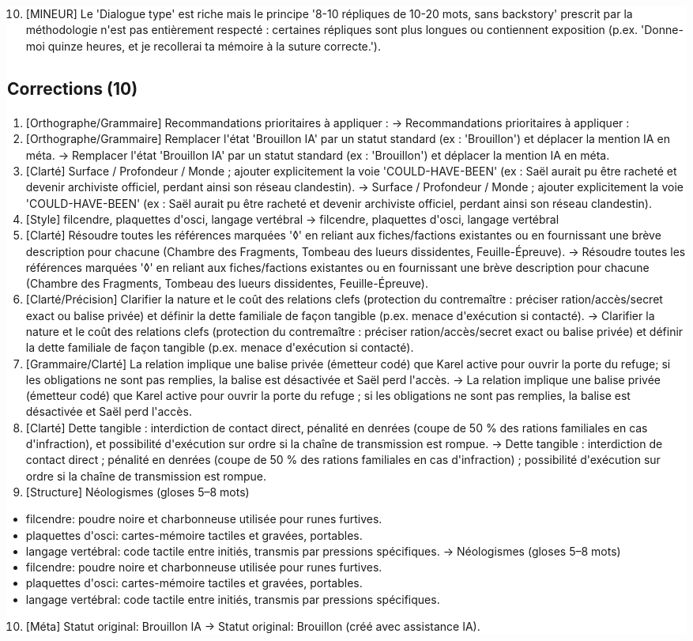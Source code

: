 10. [MINEUR] Le 'Dialogue type' est riche mais le principe '8-10 répliques de 10-20 mots, sans backstory' prescrit par la méthodologie n'est pas entièrement respecté : certaines répliques sont plus longues ou contiennent exposition (p.ex. 'Donne-moi quinze heures, et je recollerai ta mémoire à la suture correcte.').

## Corrections (10)

1. [Orthographe/Grammaire] Recommandations prioritaires à appliquer : -> Recommandations prioritaires à appliquer :
2. [Orthographe/Grammaire] Remplacer l'état 'Brouillon IA' par un statut standard (ex : 'Brouillon') et déplacer la mention IA en méta. -> Remplacer l'état 'Brouillon IA' par un statut standard (ex : 'Brouillon') et déplacer la mention IA en méta.
3. [Clarté] Surface / Profondeur / Monde ; ajouter explicitement la voie 'COULD-HAVE-BEEN' (ex : Saël aurait pu être racheté et devenir archiviste officiel, perdant ainsi son réseau clandestin). -> Surface / Profondeur / Monde ; ajouter explicitement la voie 'COULD-HAVE-BEEN' (ex : Saël aurait pu être racheté et devenir archiviste officiel, perdant ainsi son réseau clandestin).
4. [Style] filcendre, plaquettes d'osci, langage vertébral -> filcendre, plaquettes d'osci, langage vertébral
5. [Clarté] Résoudre toutes les références marquées '◊' en reliant aux fiches/factions existantes ou en fournissant une brève description pour chacune (Chambre des Fragments, Tombeau des lueurs dissidentes, Feuille-Épreuve). -> Résoudre toutes les références marquées '◊' en reliant aux fiches/factions existantes ou en fournissant une brève description pour chacune (Chambre des Fragments, Tombeau des lueurs dissidentes, Feuille-Épreuve).
6. [Clarté/Précision] Clarifier la nature et le coût des relations clefs (protection du contremaître : préciser ration/accès/secret exact ou balise privée) et définir la dette familiale de façon tangible (p.ex. menace d'exécution si contacté). -> Clarifier la nature et le coût des relations clefs (protection du contremaître : préciser ration/accès/secret exact ou balise privée) et définir la dette familiale de façon tangible (p.ex. menace d'exécution si contacté).
7. [Grammaire/Clarté] La relation implique une balise privée (émetteur codé) que Karel active pour ouvrir la porte du refuge; si les obligations ne sont pas remplies, la balise est désactivée et Saël perd l'accès. -> La relation implique une balise privée (émetteur codé) que Karel active pour ouvrir la porte du refuge ; si les obligations ne sont pas remplies, la balise est désactivée et Saël perd l'accès.
8. [Clarté] Dette tangible : interdiction de contact direct, pénalité en denrées (coupe de 50 % des rations familiales en cas d'infraction), et possibilité d'exécution sur ordre si la chaîne de transmission est rompue. -> Dette tangible : interdiction de contact direct ; pénalité en denrées (coupe de 50 % des rations familiales en cas d'infraction) ; possibilité d'exécution sur ordre si la chaîne de transmission est rompue.
9. [Structure] Néologismes (gloses 5–8 mots)
- filcendre: poudre noire et charbonneuse utilisée pour runes furtives.
- plaquettes d'osci: cartes-mémoire tactiles et gravées, portables.
- langage vertébral: code tactile entre initiés, transmis par pressions spécifiques. -> Néologismes (gloses 5–8 mots)
- filcendre: poudre noire et charbonneuse utilisée pour runes furtives.
- plaquettes d'osci: cartes-mémoire tactiles et gravées, portables.
- langage vertébral: code tactile entre initiés, transmis par pressions spécifiques.
10. [Méta] Statut original: Brouillon IA -> Statut original: Brouillon (créé avec assistance IA).
